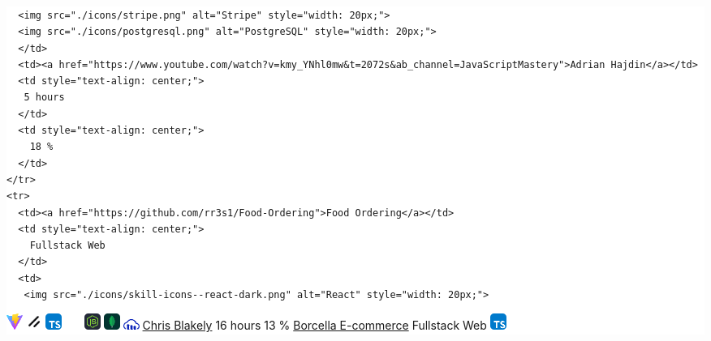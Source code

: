       <img src="./icons/stripe.png" alt="Stripe" style="width: 20px;">
      <img src="./icons/postgresql.png" alt="PostgreSQL" style="width: 20px;">
      </td>
      <td><a href="https://www.youtube.com/watch?v=kmy_YNhl0mw&t=2072s&ab_channel=JavaScriptMastery">Adrian Hajdin</a></td>
      <td style="text-align: center;">
       5 hours
      </td>
      <td style="text-align: center;">
        18 %
      </td>
    </tr>
    <tr>
      <td><a href="https://github.com/rr3s1/Food-Ordering">Food Ordering</a></td>
      <td style="text-align: center;">
        Fullstack Web
      </td>
      <td>
       <img src="./icons/skill-icons--react-dark.png" alt="React" style="width: 20px;">
<img src="./icons/logos--vitejs.png" alt="Vite" style="width: 20px;">
<img src="./icons/shadcn.png" alt="ShadCN" style="width: 20px;">
      <img src="./icons/skill-icons--typescript.png" alt="TypeScript" style="width: 20px;">
<img src="./icons/auth0.png" alt="Auth0" style="width: 20px;">
<img src="./icons/skill-icons--nodejs-dark.png" alt="Node Js" style="width: 20px;">
<img src="./icons/mongodb.png" alt="MongoDB" style="width: 20px;">
<img src="./icons/cloudinary.png" alt="Cloudinary" style="width: 20px;">
      </td>
      <td><a href="https://www.youtube.com/watch?v=ardeKHEN1j4&t=44672s&ab_channel=ChrisBlakely">Chris Blakely</a></td>
      <td style="text-align: center;">
       16 hours
      </td>
      <td style="text-align: center;">
        13 %
      </td>
    </tr>
     <tr>
      <td><a href="https://github.com/rr3s1/Ecommerce">Borcella E-commerce</a></td>
      <td style="text-align: center;">
        Fullstack Web
      </td>
      <td>
            <img src="./icons/skill-icons--typescript.png" alt="TypeScript" style="width: 20px;">